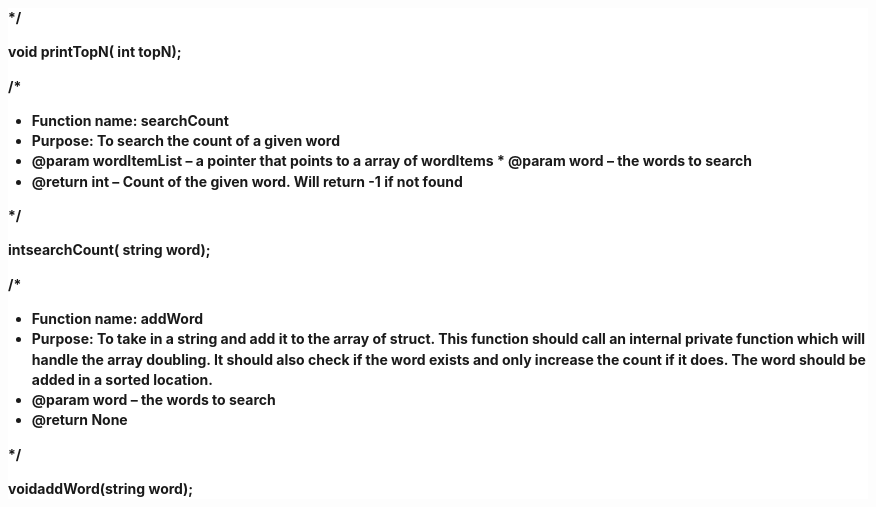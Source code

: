 </ul>

<strong>*</strong>​<strong>/ </strong>

<strong>voi</strong>​<strong>d printTo</strong>​<strong>pN(</strong>​<strong> in</strong>​<strong>t topN)</strong>​<strong>; </strong>

<strong> </strong>

<strong>/* </strong>

<ul>

 <li><strong>Function name: </strong>​<strong>searchCount</strong></li>

 <li><strong>Purpose: To search the count of a given word </strong></li>

 <li><strong>@param wordItemList – a pointer that points to a array of wordItems * @param word – the words to search </strong></li>

 <li><strong>@return int – Count of the given word. Will return -1 if not found </strong></li>

</ul>

<strong>*</strong>​<strong>/ </strong>

<strong> </strong>

<strong>int</strong>​<strong> searchCount</strong>​<strong>(</strong>​<strong> string word</strong>​<strong>)</strong>​<strong>; </strong>

<strong> </strong>

<strong>/* </strong>

<ul>

 <li><strong>Function name: </strong>​<strong>addWord</strong></li>

 <li><strong>Purpose: To take in a string and add it to the array of struct. This function should call an internal private function which will handle the array doubling. It should also check if the word exists and only increase the count if it does. The word should be added in a sorted location. </strong></li>

 <li><strong>@param word – the words to search </strong></li>

 <li><strong>@return None </strong></li>

</ul>

<strong>*</strong>​<strong>/ </strong>

<strong> </strong>

<strong>void </strong>​<strong>addWord</strong>​<strong>(</strong>​<strong>string word</strong>​<strong>)</strong>​<strong>; </strong>

<strong> </strong>